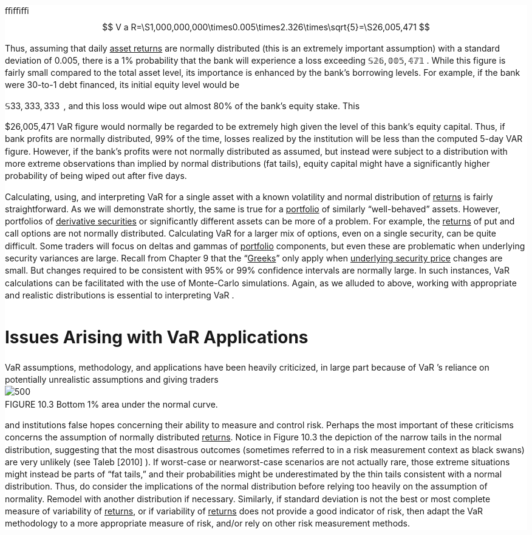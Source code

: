 ﬃﬃﬃ $$
V a R=\S1,000,000,000\times0.005\times2.326\times\sqrt{5}=\S26,005,471
$$  

Thus, assuming that daily [asset returns](../Financial%20Asset%20Pricing%20Theory%20Overview/Chapter%201%20-%20Introduction%20and%20Overview/Some%20Stylized%20Empirical%20Facts%20About%20Asset%20Retur.md) are normally distributed (this is an extremely important assumption) with a standard deviation of 0.005, there is a   $1\%$   probability that the bank will experience a loss exceeding  $\mathbb{S26,005,471}$  . While this figure is fairly small compared to the total asset level, its importance is enhanced by the bank’s borrowing levels. For example, if the bank were 30-to-1 debt financed, its initial equity level would be

  $\mathbb{S}33{,}333{,}333{\,}$  , and this loss would wipe out almost   $80\%$   of the bank’s equity stake. This

 \$26,005,471  VaR  figure would normally be regarded to be extremely high given the level of this bank’s equity capital. Thus, if bank profits are normally distributed,   $99\%$   of the time, losses realized by the institution will be less than the computed 5-day  VAR  figure. However, if the bank’s profits were not normally distributed as assumed, but instead were subject to a distribution with more extreme observations than implied by normal distributions (fat tails), equity capital might have a significantly higher probability of being wiped out after five days.  

Calculating, using, and interpreting  VaR  for a single asset with a known volatility and normal distribution of [returns](../Financial%20Asset%20Pricing%20Theory%20Overview/Chapter%203%20-%20%20Assets,%20Portfolios,%20and%20Arbitrage/Assets.md) is fairly straightforward. As we will demonstrate shortly, the same is true for a [portfolio](../../Advanced%20Investments/An%20Asset%20Allocation%20Primer.md) of similarly “well-behaved” assets. However, portfolios of [derivative securities](../../Financial%20Engineering/Financial%20Mathematics%20Course.md) or significantly different assets can be more of a problem. For example, the [returns](../Financial%20Asset%20Pricing%20Theory%20Overview/Chapter%203%20-%20%20Assets,%20Portfolios,%20and%20Arbitrage/Assets.md) of put and call options are not normally distributed. Calculating  VaR  for a larger mix of options, even on a single security, can be quite difficult. Some traders will focus on deltas and gammas of [portfolio](../../Advanced%20Investments/An%20Asset%20Allocation%20Primer.md) components, but even these are problematic when underlying security variances are large. Recall from Chapter 9 that the “[Greeks](../../Financial%20Engineering/Derivatives/Part%20V%20-%20Options%20Pricing/Chapter%2026%20-%20Pricing%20Options:%20Monte%20Carlo%20Simulation.md)” only apply when [underlying security price](../../Financial%20Instruments/Financial%20Instruments.md) changes are small. But changes required to be consistent with   $95\%$   or  $99\%$   confidence intervals are normally large. In such instances,  VaR calculations can be facilitated with the use of Monte-Carlo simulations. Again, as we alluded to above, working with appropriate and realistic distributions is essential to interpreting  VaR .  

# Issues Arising with  VaR  Applications  

VaR  assumptions, methodology, and applications have been heavily criticized, in large part because of  VaR ’s reliance on potentially unrealistic assumptions and giving traders  
 ![500](https://cdn-mineru.openxlab.org.cn/model-mineru/prod/840aeebabe8d1d8adc9b5066c25f2ed19163a633140a50cfb55f3411d9e8f2b1.jpg)  
FIGURE 10.3 Bottom  $1\%$   area under the normal curve.  

and institutions false hopes concerning their ability to measure and control risk. Perhaps the most important of these criticisms concerns the assumption of normally distributed [returns](../Financial%20Asset%20Pricing%20Theory%20Overview/Chapter%203%20-%20%20Assets,%20Portfolios,%20and%20Arbitrage/Assets.md). Notice in  Figure 10.3  the depiction of the narrow tails in the normal distribution, suggesting that the most disastrous outcomes (sometimes referred to in a risk measurement context as black swans) are very unlikely (see  Taleb [2010] ). If worst-case or nearworst-case scenarios are not actually rare, those extreme situations might instead be parts of  “fat tails,”  and their probabilities might be underestimated by the thin tails consistent with a normal distribution. Thus, do consider the implications of the normal distribution before relying too heavily on the assumption of normality. Remodel with another distribution if necessary. Similarly, if standard deviation is not the best or most complete measure of variability of [returns](../Financial%20Asset%20Pricing%20Theory%20Overview/Chapter%203%20-%20%20Assets,%20Portfolios,%20and%20Arbitrage/Assets.md), or if variability of [returns](../Financial%20Asset%20Pricing%20Theory%20Overview/Chapter%203%20-%20%20Assets,%20Portfolios,%20and%20Arbitrage/Assets.md) does not provide a good indicator of risk, then adapt the  VaR  methodology to a more appropriate measure of risk, and/or rely on other risk measurement methods.  
